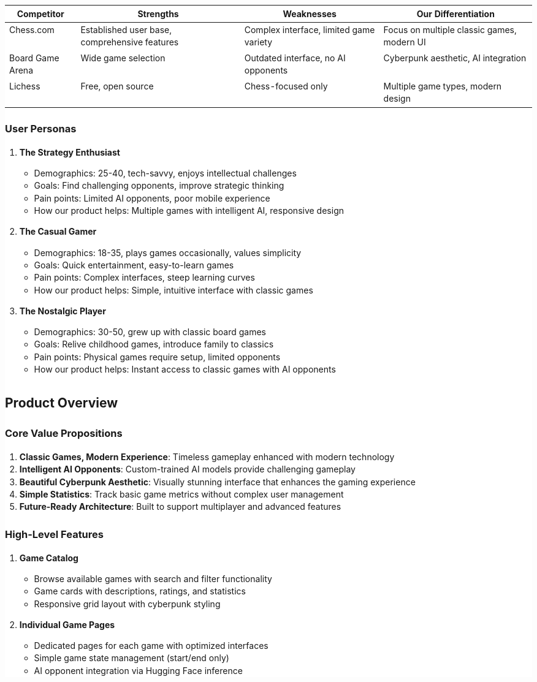 | Competitor       | Strengths                                     | Weaknesses                              | Our Differentiation                        |
| ---------------- | --------------------------------------------- | --------------------------------------- | ------------------------------------------ |
| Chess.com        | Established user base, comprehensive features | Complex interface, limited game variety | Focus on multiple classic games, modern UI |
| Board Game Arena | Wide game selection                           | Outdated interface, no AI opponents     | Cyberpunk aesthetic, AI integration        |
| Lichess          | Free, open source                             | Chess-focused only                      | Multiple game types, modern design         |

### User Personas

1. **The Strategy Enthusiast**

   - Demographics: 25-40, tech-savvy, enjoys intellectual challenges
   - Goals: Find challenging opponents, improve strategic thinking
   - Pain points: Limited AI opponents, poor mobile experience
   - How our product helps: Multiple games with intelligent AI, responsive design

2. **The Casual Gamer**

   - Demographics: 18-35, plays games occasionally, values simplicity
   - Goals: Quick entertainment, easy-to-learn games
   - Pain points: Complex interfaces, steep learning curves
   - How our product helps: Simple, intuitive interface with classic games

3. **The Nostalgic Player**
   - Demographics: 30-50, grew up with classic board games
   - Goals: Relive childhood games, introduce family to classics
   - Pain points: Physical games require setup, limited opponents
   - How our product helps: Instant access to classic games with AI opponents

## Product Overview

### Core Value Propositions

1. **Classic Games, Modern Experience**: Timeless gameplay enhanced with modern technology
2. **Intelligent AI Opponents**: Custom-trained AI models provide challenging gameplay
3. **Beautiful Cyberpunk Aesthetic**: Visually stunning interface that enhances the gaming experience
4. **Simple Statistics**: Track basic game metrics without complex user management
5. **Future-Ready Architecture**: Built to support multiplayer and advanced features

### High-Level Features

1. **Game Catalog**

   - Browse available games with search and filter functionality
   - Game cards with descriptions, ratings, and statistics
   - Responsive grid layout with cyberpunk styling

2. **Individual Game Pages**

   - Dedicated pages for each game with optimized interfaces
   - Simple game state management (start/end only)
   - AI opponent integration via Hugging Face inference
